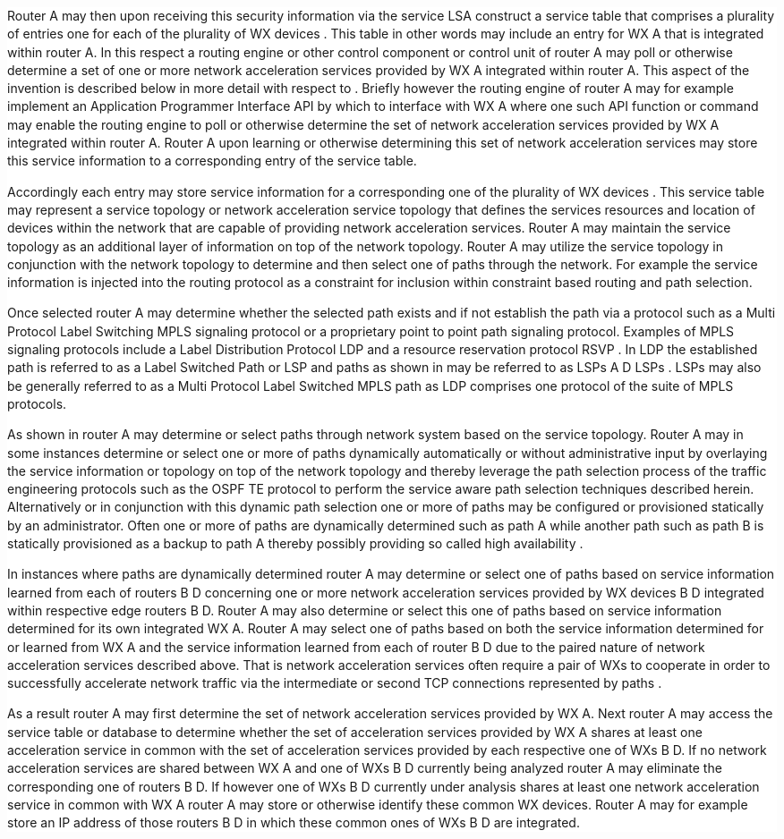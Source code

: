 Router A may then upon receiving this security information via the service LSA construct a service table that comprises a plurality of entries one for each of the plurality of WX devices . This table in other words may include an entry for WX A that is integrated within router A. In this respect a routing engine or other control component or control unit of router A may poll or otherwise determine a set of one or more network acceleration services provided by WX A integrated within router A. This aspect of the invention is described below in more detail with respect to . Briefly however the routing engine of router A may for example implement an Application Programmer Interface API by which to interface with WX A where one such API function or command may enable the routing engine to poll or otherwise determine the set of network acceleration services provided by WX A integrated within router A. Router A upon learning or otherwise determining this set of network acceleration services may store this service information to a corresponding entry of the service table.

Accordingly each entry may store service information for a corresponding one of the plurality of WX devices . This service table may represent a service topology or network acceleration service topology that defines the services resources and location of devices within the network that are capable of providing network acceleration services. Router A may maintain the service topology as an additional layer of information on top of the network topology. Router A may utilize the service topology in conjunction with the network topology to determine and then select one of paths through the network. For example the service information is injected into the routing protocol as a constraint for inclusion within constraint based routing and path selection.

Once selected router A may determine whether the selected path exists and if not establish the path via a protocol such as a Multi Protocol Label Switching MPLS signaling protocol or a proprietary point to point path signaling protocol. Examples of MPLS signaling protocols include a Label Distribution Protocol LDP and a resource reservation protocol RSVP . In LDP the established path is referred to as a Label Switched Path or LSP and paths as shown in may be referred to as LSPs A D LSPs . LSPs may also be generally referred to as a Multi Protocol Label Switched MPLS path as LDP comprises one protocol of the suite of MPLS protocols.

As shown in router A may determine or select paths through network system based on the service topology. Router A may in some instances determine or select one or more of paths dynamically automatically or without administrative input by overlaying the service information or topology on top of the network topology and thereby leverage the path selection process of the traffic engineering protocols such as the OSPF TE protocol to perform the service aware path selection techniques described herein. Alternatively or in conjunction with this dynamic path selection one or more of paths may be configured or provisioned statically by an administrator. Often one or more of paths are dynamically determined such as path A while another path such as path B is statically provisioned as a backup to path A thereby possibly providing so called high availability .

In instances where paths are dynamically determined router A may determine or select one of paths based on service information learned from each of routers B D concerning one or more network acceleration services provided by WX devices B D integrated within respective edge routers B D. Router A may also determine or select this one of paths based on service information determined for its own integrated WX A. Router A may select one of paths based on both the service information determined for or learned from WX A and the service information learned from each of router B D due to the paired nature of network acceleration services described above. That is network acceleration services often require a pair of WXs to cooperate in order to successfully accelerate network traffic via the intermediate or second TCP connections represented by paths .

As a result router A may first determine the set of network acceleration services provided by WX A. Next router A may access the service table or database to determine whether the set of acceleration services provided by WX A shares at least one acceleration service in common with the set of acceleration services provided by each respective one of WXs B D. If no network acceleration services are shared between WX A and one of WXs B D currently being analyzed router A may eliminate the corresponding one of routers B D. If however one of WXs B D currently under analysis shares at least one network acceleration service in common with WX A router A may store or otherwise identify these common WX devices. Router A may for example store an IP address of those routers B D in which these common ones of WXs B D are integrated.
